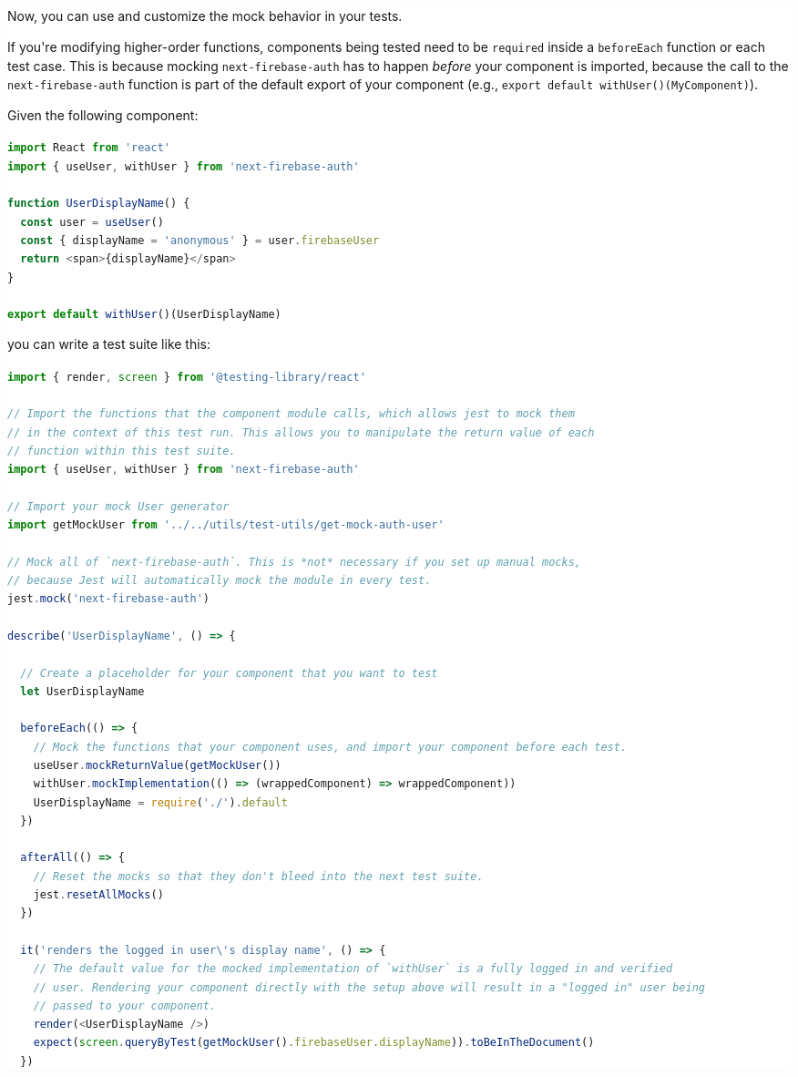 Now, you can use and customize the mock behavior in your tests.

If you're modifying higher-order functions, components being tested need to be `required` inside a `beforeEach` function or each test case. This is because mocking `next-firebase-auth` has to happen _before_ your component is imported, because the call to the `next-firebase-auth` function is part of the default export of your component (e.g., `export default withUser()(MyComponent)`).

Given the following component:

```javascript
import React from 'react'
import { useUser, withUser } from 'next-firebase-auth'

function UserDisplayName() {
  const user = useUser()
  const { displayName = 'anonymous' } = user.firebaseUser
  return <span>{displayName}</span>
}

export default withUser()(UserDisplayName)
```

you can write a test suite like this:

```javascript
import { render, screen } from '@testing-library/react'

// Import the functions that the component module calls, which allows jest to mock them
// in the context of this test run. This allows you to manipulate the return value of each
// function within this test suite.
import { useUser, withUser } from 'next-firebase-auth'

// Import your mock User generator
import getMockUser from '../../utils/test-utils/get-mock-auth-user'

// Mock all of `next-firebase-auth`. This is *not* necessary if you set up manual mocks,
// because Jest will automatically mock the module in every test.
jest.mock('next-firebase-auth')

describe('UserDisplayName', () => {

  // Create a placeholder for your component that you want to test
  let UserDisplayName

  beforeEach(() => {
    // Mock the functions that your component uses, and import your component before each test.
    useUser.mockReturnValue(getMockUser())
    withUser.mockImplementation(() => (wrappedComponent) => wrappedComponent))
    UserDisplayName = require('./').default
  })

  afterAll(() => {
    // Reset the mocks so that they don't bleed into the next test suite.
    jest.resetAllMocks()
  })

  it('renders the logged in user\'s display name', () => {
    // The default value for the mocked implementation of `withUser` is a fully logged in and verified
    // user. Rendering your component directly with the setup above will result in a "logged in" user being
    // passed to your component.
    render(<UserDisplayName />)
    expect(screen.queryByTest(getMockUser().firebaseUser.displayName)).toBeInTheDocument()
  })

```